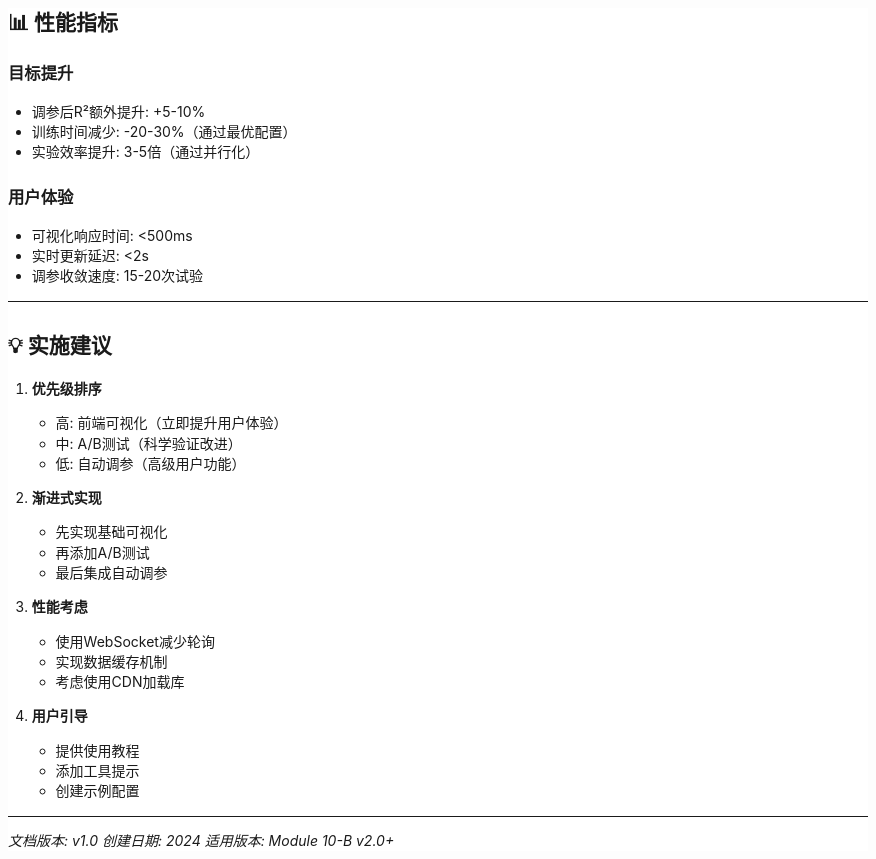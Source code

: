 
## 📊 性能指标

### 目标提升
- 调参后R²额外提升: +5-10%
- 训练时间减少: -20-30%（通过最优配置）
- 实验效率提升: 3-5倍（通过并行化）

### 用户体验
- 可视化响应时间: <500ms
- 实时更新延迟: <2s
- 调参收敛速度: 15-20次试验

---

## 💡 实施建议

1. **优先级排序**
   - 高: 前端可视化（立即提升用户体验）
   - 中: A/B测试（科学验证改进）
   - 低: 自动调参（高级用户功能）

2. **渐进式实现**
   - 先实现基础可视化
   - 再添加A/B测试
   - 最后集成自动调参

3. **性能考虑**
   - 使用WebSocket减少轮询
   - 实现数据缓存机制
   - 考虑使用CDN加载库

4. **用户引导**
   - 提供使用教程
   - 添加工具提示
   - 创建示例配置

---

*文档版本: v1.0*
*创建日期: 2024*
*适用版本: Module 10-B v2.0+*